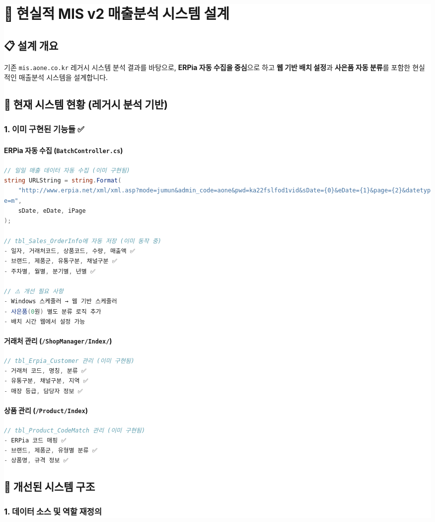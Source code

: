 # 🎯 현실적 MIS v2 매출분석 시스템 설계

## 📋 설계 개요

기존 `mis.aone.co.kr` 레거시 시스템 분석 결과를 바탕으로, **ERPia 자동 수집을 중심**으로 하고 **웹 기반 배치 설정**과 **사은품 자동 분류**를 포함한 현실적인 매출분석 시스템을 설계합니다.

## 🔧 현재 시스템 현황 (레거시 분석 기반)

### 1. 이미 구현된 기능들 ✅

#### **ERPia 자동 수집** (`BatchController.cs`)
```csharp
// 일일 매출 데이터 자동 수집 (이미 구현됨)
string URLString = string.Format(
    "http://www.erpia.net/xml/xml.asp?mode=jumun&admin_code=aone&pwd=ka22fslfod1vid&sDate={0}&eDate={1}&page={2}&datetype=m", 
    sDate, eDate, iPage
);

// tbl_Sales_OrderInfo에 자동 저장 (이미 동작 중)
- 일자, 거래처코드, 상품코드, 수량, 매출액 ✅
- 브랜드, 제품군, 유통구분, 채널구분 ✅  
- 주차별, 월별, 분기별, 년별 ✅

// ⚠️ 개선 필요 사항
- Windows 스케줄러 → 웹 기반 스케줄러
- 사은품(0원) 별도 분류 로직 추가
- 배치 시간 웹에서 설정 가능
```

#### **거래처 관리** (`/ShopManager/Index/`)
```csharp
// tbl_Erpia_Customer 관리 (이미 구현됨)
- 거래처 코드, 명칭, 분류 ✅
- 유통구분, 채널구분, 지역 ✅
- 매장 등급, 담당자 정보 ✅
```

#### **상품 관리** (`/Product/Index`)
```csharp
// tbl_Product_CodeMatch 관리 (이미 구현됨)
- ERPia 코드 매핑 ✅
- 브랜드, 제품군, 유형별 분류 ✅
- 상품명, 규격 정보 ✅
```

## 🎯 개선된 시스템 구조

### 1. 데이터 소스 및 역할 재정의
